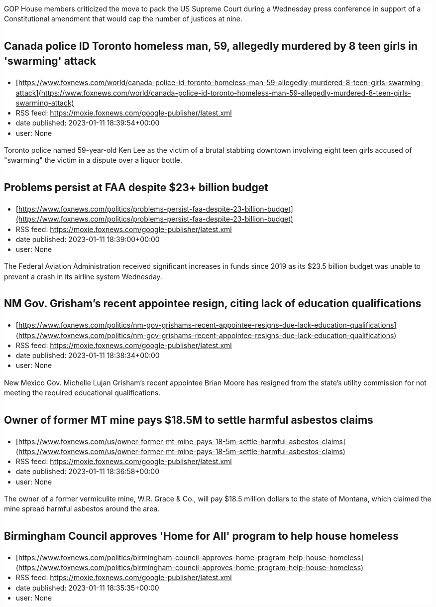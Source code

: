 GOP House members criticized the move to pack the US Supreme Court during a Wednesday press conference in support of a Constitutional amendment that would cap the number of justices at nine.

## Canada police ID Toronto homeless man, 59, allegedly murdered by 8 teen girls in 'swarming' attack
 - [https://www.foxnews.com/world/canada-police-id-toronto-homeless-man-59-allegedly-murdered-8-teen-girls-swarming-attack](https://www.foxnews.com/world/canada-police-id-toronto-homeless-man-59-allegedly-murdered-8-teen-girls-swarming-attack)
 - RSS feed: https://moxie.foxnews.com/google-publisher/latest.xml
 - date published: 2023-01-11 18:39:54+00:00
 - user: None

Toronto police named 59-year-old Ken Lee as the victim of a brutal stabbing downtown involving eight teen girls accused of "swarming" the victim in a dispute over a liquor bottle.

## Problems persist at FAA despite $23+ billion budget
 - [https://www.foxnews.com/politics/problems-persist-faa-despite-23-billion-budget](https://www.foxnews.com/politics/problems-persist-faa-despite-23-billion-budget)
 - RSS feed: https://moxie.foxnews.com/google-publisher/latest.xml
 - date published: 2023-01-11 18:39:00+00:00
 - user: None

The Federal Aviation Administration received significant increases in funds since 2019 as its $23.5 billion budget was unable to prevent a crash in its airline system Wednesday.

## NM Gov. Grisham’s recent appointee resign, citing lack of education qualifications
 - [https://www.foxnews.com/politics/nm-gov-grishams-recent-appointee-resigns-due-lack-education-qualifications](https://www.foxnews.com/politics/nm-gov-grishams-recent-appointee-resigns-due-lack-education-qualifications)
 - RSS feed: https://moxie.foxnews.com/google-publisher/latest.xml
 - date published: 2023-01-11 18:38:34+00:00
 - user: None

New Mexico Gov. Michelle Lujan Grisham’s recent appointee Brian Moore has resigned from the state’s utility commission for not meeting the required educational qualifications.

## Owner of former MT mine pays $18.5M to settle harmful asbestos claims
 - [https://www.foxnews.com/us/owner-former-mt-mine-pays-18-5m-settle-harmful-asbestos-claims](https://www.foxnews.com/us/owner-former-mt-mine-pays-18-5m-settle-harmful-asbestos-claims)
 - RSS feed: https://moxie.foxnews.com/google-publisher/latest.xml
 - date published: 2023-01-11 18:36:58+00:00
 - user: None

The owner of a former vermiculite mine, W.R. Grace & Co., will pay $18.5 million dollars to the state of Montana, which claimed the mine spread harmful asbestos around the area.

## Birmingham Council approves 'Home for All' program to help house homeless
 - [https://www.foxnews.com/politics/birmingham-council-approves-home-program-help-house-homeless](https://www.foxnews.com/politics/birmingham-council-approves-home-program-help-house-homeless)
 - RSS feed: https://moxie.foxnews.com/google-publisher/latest.xml
 - date published: 2023-01-11 18:35:35+00:00
 - user: None
